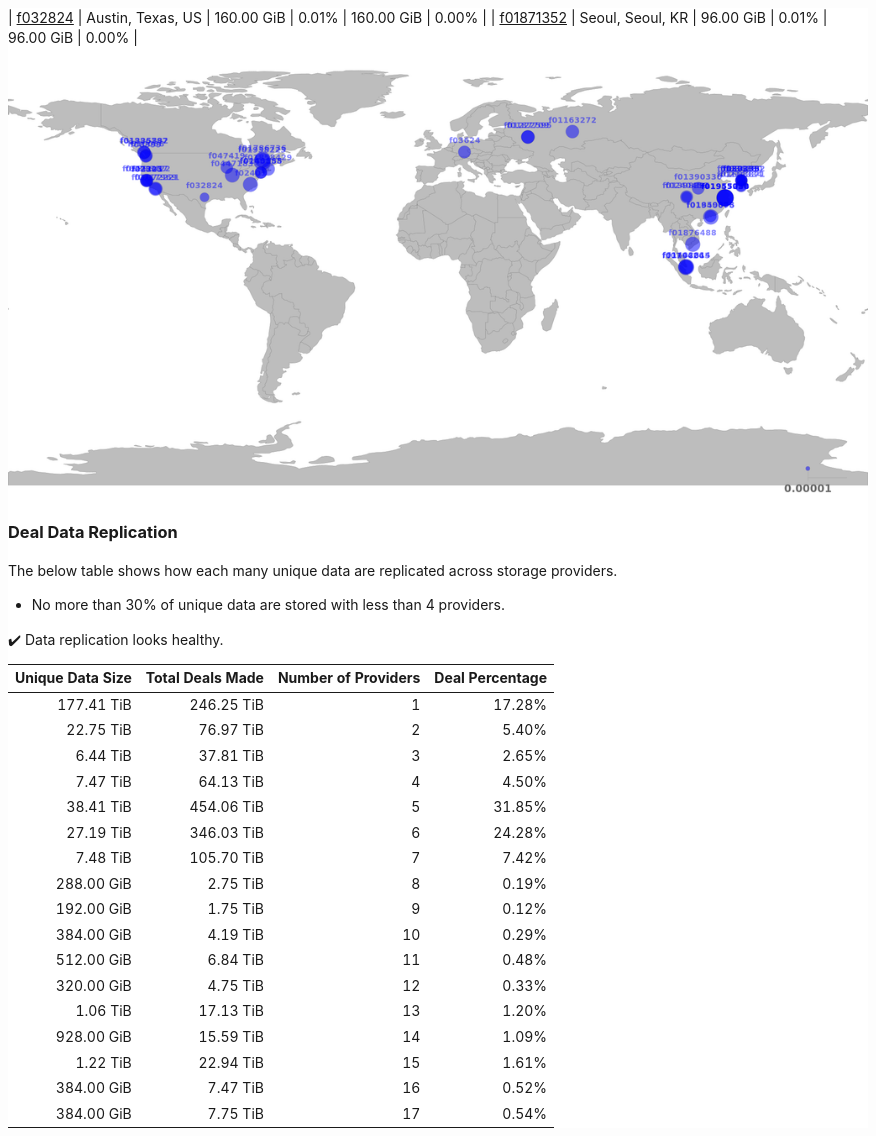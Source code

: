 | [f032824](https://filfox.info/en/address/f032824)           |                  Austin, Texas, US |         160.00 GiB |      0.01% |  160.00 GiB |           0.00% |
| [f01871352](https://filfox.info/en/address/f01871352)       |                   Seoul, Seoul, KR |          96.00 GiB |      0.01% |   96.00 GiB |           0.00% |

![Provider Distribution](https://raw.githubusercontent.com/data-preservation-programs/filplus-checker-assets/main/filecoin-project/filecoin-plus-large-datasets/issues/80/1671092652012.png)
### Deal Data Replication
The below table shows how each many unique data are replicated across storage providers.
- No more than 30% of unique data are stored with less than 4 providers.

✔️ Data replication looks healthy.

| Unique Data Size | Total Deals Made | Number of Providers | Deal Percentage |
| ---------------: | ---------------: | ------------------: | --------------: |
|       177.41 TiB |       246.25 TiB |                   1 |          17.28% |
|        22.75 TiB |        76.97 TiB |                   2 |           5.40% |
|         6.44 TiB |        37.81 TiB |                   3 |           2.65% |
|         7.47 TiB |        64.13 TiB |                   4 |           4.50% |
|        38.41 TiB |       454.06 TiB |                   5 |          31.85% |
|        27.19 TiB |       346.03 TiB |                   6 |          24.28% |
|         7.48 TiB |       105.70 TiB |                   7 |           7.42% |
|       288.00 GiB |         2.75 TiB |                   8 |           0.19% |
|       192.00 GiB |         1.75 TiB |                   9 |           0.12% |
|       384.00 GiB |         4.19 TiB |                  10 |           0.29% |
|       512.00 GiB |         6.84 TiB |                  11 |           0.48% |
|       320.00 GiB |         4.75 TiB |                  12 |           0.33% |
|         1.06 TiB |        17.13 TiB |                  13 |           1.20% |
|       928.00 GiB |        15.59 TiB |                  14 |           1.09% |
|         1.22 TiB |        22.94 TiB |                  15 |           1.61% |
|       384.00 GiB |         7.47 TiB |                  16 |           0.52% |
|       384.00 GiB |         7.75 TiB |                  17 |           0.54% |